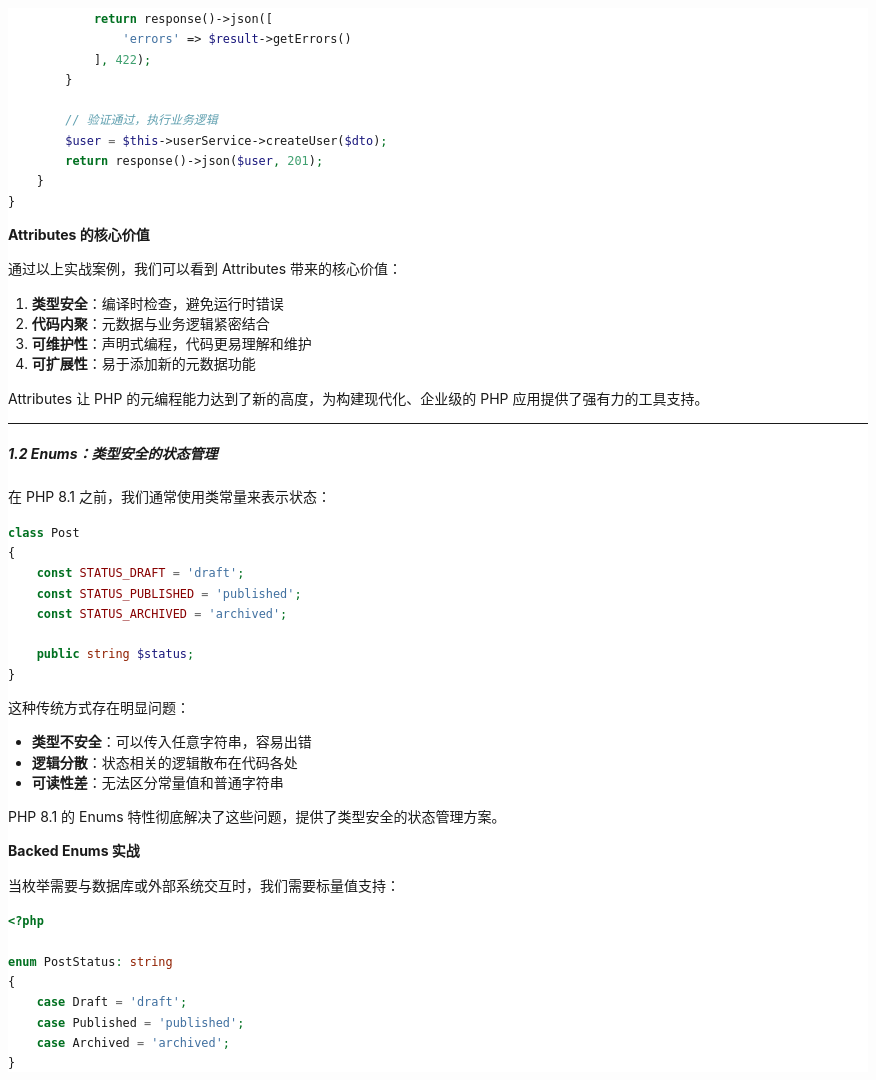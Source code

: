 ```php
            return response()->json([
                'errors' => $result->getErrors()
            ], 422);
        }

        // 验证通过，执行业务逻辑
        $user = $this->userService->createUser($dto);
        return response()->json($user, 201);
    }
}
```

**Attributes 的核心价值**

通过以上实战案例，我们可以看到 Attributes 带来的核心价值：

1. **类型安全**：编译时检查，避免运行时错误
2. **代码内聚**：元数据与业务逻辑紧密结合
3. **可维护性**：声明式编程，代码更易理解和维护
4. **可扩展性**：易于添加新的元数据功能

Attributes 让 PHP 的元编程能力达到了新的高度，为构建现代化、企业级的 PHP 应用提供了强有力的工具支持。

--- 

##### 1.2 Enums：类型安全的状态管理

在 PHP 8.1 之前，我们通常使用类常量来表示状态：

```php
class Post
{
    const STATUS_DRAFT = 'draft';
    const STATUS_PUBLISHED = 'published';
    const STATUS_ARCHIVED = 'archived';

    public string $status;
}
```

这种传统方式存在明显问题：
- **类型不安全**：可以传入任意字符串，容易出错
- **逻辑分散**：状态相关的逻辑散布在代码各处
- **可读性差**：无法区分常量值和普通字符串

PHP 8.1 的 Enums 特性彻底解决了这些问题，提供了类型安全的状态管理方案。

**Backed Enums 实战**

当枚举需要与数据库或外部系统交互时，我们需要标量值支持：

```php
<?php

enum PostStatus: string
{
    case Draft = 'draft';
    case Published = 'published';
    case Archived = 'archived';
}
```

